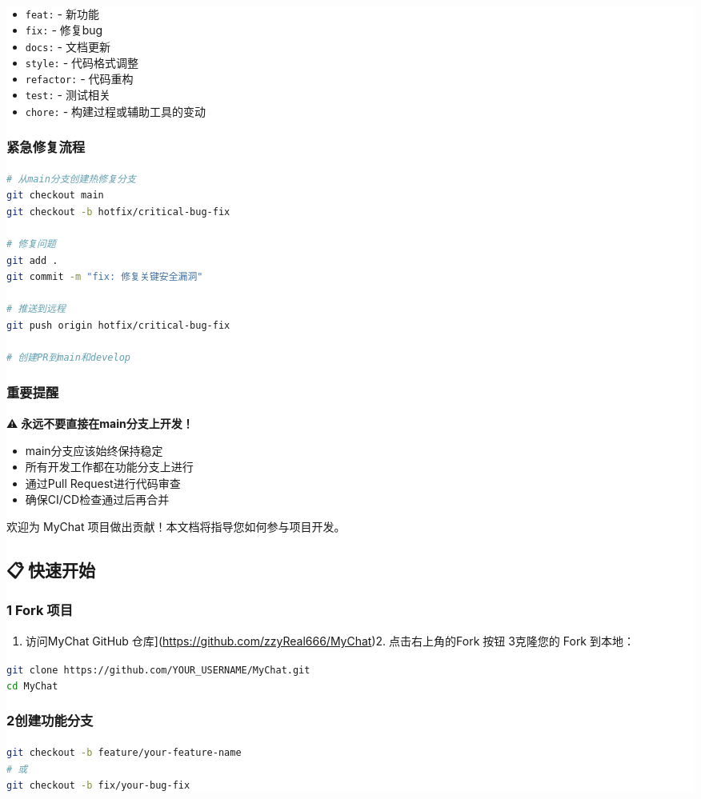 - `feat:` - 新功能
- `fix:` - 修复bug
- `docs:` - 文档更新
- `style:` - 代码格式调整
- `refactor:` - 代码重构
- `test:` - 测试相关
- `chore:` - 构建过程或辅助工具的变动

### 紧急修复流程

```bash
# 从main分支创建热修复分支
git checkout main
git checkout -b hotfix/critical-bug-fix

# 修复问题
git add .
git commit -m "fix: 修复关键安全漏洞"

# 推送到远程
git push origin hotfix/critical-bug-fix

# 创建PR到main和develop
```

### 重要提醒

⚠️ **永远不要直接在main分支上开发！**

- main分支应该始终保持稳定
- 所有开发工作都在功能分支上进行
- 通过Pull Request进行代码审查
- 确保CI/CD检查通过后再合并

欢迎为 MyChat 项目做出贡献！本文档将指导您如何参与项目开发。

## 📋 快速开始

### 1 Fork 项目
1. 访问MyChat GitHub 仓库](https://github.com/zzyReal666/MyChat)2. 点击右上角的Fork 按钮
3克隆您的 Fork 到本地：
```bash
git clone https://github.com/YOUR_USERNAME/MyChat.git
cd MyChat
```

### 2创建功能分支
```bash
git checkout -b feature/your-feature-name
# 或
git checkout -b fix/your-bug-fix
```
